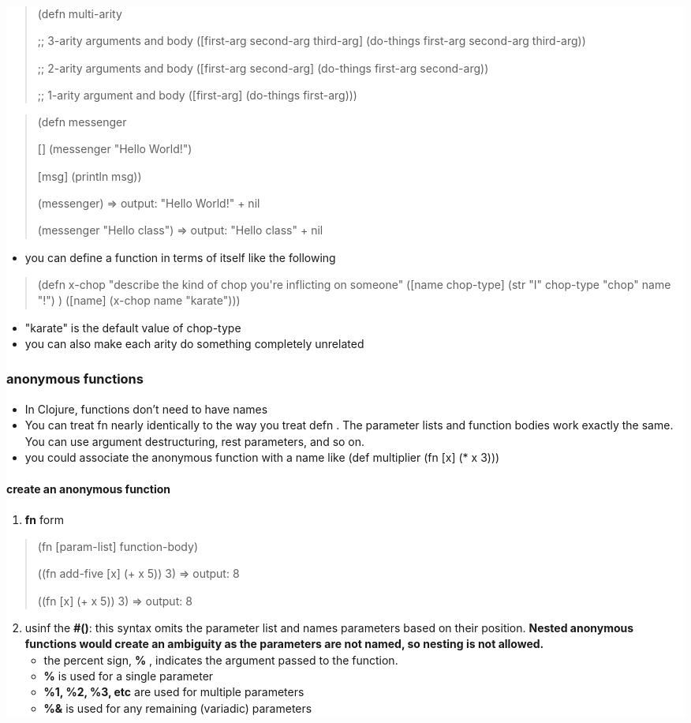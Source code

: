 > (defn multi-arity
>
>    ;; 3-arity arguments and body
>    ([first-arg second-arg third-arg]
>        (do-things first-arg second-arg third-arg))
>
>    ;; 2-arity arguments and body
>    ([first-arg second-arg]
>        (do-things first-arg second-arg))
>
>    ;; 1-arity argument and body
>    ([first-arg]
>        (do-things first-arg)))

> (defn messenger
>
>    [] (messenger "Hello World!")
>
>    [msg] (println msg))
>
> (messenger) => output: "Hello World!" + nil
>
> (messenger "Hello class") => output: "Hello class" + nil

- you can define a function in terms of itself like the following
> (defn x-chop
>    "describe the kind of chop you're inflicting on someone"
>    ([name chop-type]
>        (str "I" chop-type "chop" name "!")
>    )
>    ([name]
>    (x-chop name "karate")))
- "karate" is the default value of chop-type
- you can also make each arity do something completely unrelated


### anonymous functions 
- In Clojure, functions don’t need to have names
- You can treat fn nearly identically to the way you treat defn . The parameter lists and function bodies work exactly the same. You can use argument destructuring, rest parameters, and so on.
- you could associate the anonymous function with a name like (def multiplier (fn [x] (* x 3)))

#### create an anonymous function 
1. **fn** form
> (fn [param-list] function-body)
>
> ((fn add-five [x] (+ x 5)) 3) => output: 8
>
> ((fn [x] (+ x 5)) 3) => output: 8

2. usinf the **#()**: this syntax omits the parameter list and names parameters based on their position. **Nested anonymous functions would create an ambiguity as the parameters are not named, so nesting is not allowed.**
    - the percent sign, **%** , indicates the argument passed to the function.
    - **%** is used for a single parameter
    - **%1, %2, %3, etc** are used for multiple parameters
    - **%&** is used for any remaining (variadic) parameters
